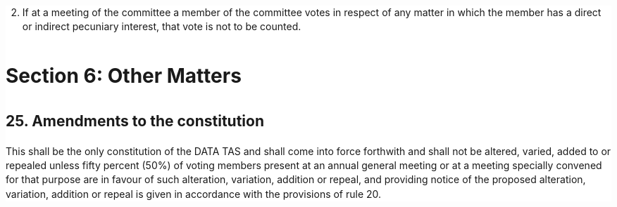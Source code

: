 2. If at a meeting of the committee a member of the committee votes in respect of any matter in which the member has a direct or indirect pecuniary interest, that vote is not to be counted. 

# Section 6: Other Matters
## 25. Amendments to the constitution
This shall be the only constitution of the DATA TAS and shall come into force forthwith and shall not be altered, varied, added to or repealed unless fifty percent (50%) of voting members present at an annual general meeting or at a meeting specially convened for that purpose are in favour of such alteration, variation, addition or repeal, and providing notice of the proposed alteration, variation, addition or repeal is given in accordance with the provisions of rule 20.
